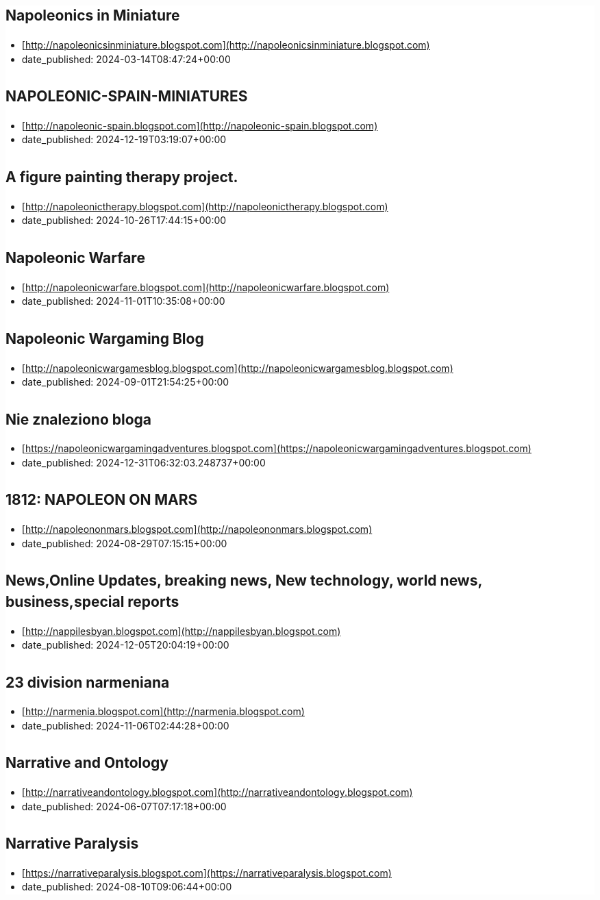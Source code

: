  ## Napoleonics in Miniature
 - [http://napoleonicsinminiature.blogspot.com](http://napoleonicsinminiature.blogspot.com)
 - date_published: 2024-03-14T08:47:24+00:00

 ## NAPOLEONIC-SPAIN-MINIATURES
 - [http://napoleonic-spain.blogspot.com](http://napoleonic-spain.blogspot.com)
 - date_published: 2024-12-19T03:19:07+00:00

 ## A figure painting therapy project.
 - [http://napoleonictherapy.blogspot.com](http://napoleonictherapy.blogspot.com)
 - date_published: 2024-10-26T17:44:15+00:00

 ## Napoleonic Warfare
 - [http://napoleonicwarfare.blogspot.com](http://napoleonicwarfare.blogspot.com)
 - date_published: 2024-11-01T10:35:08+00:00

 ## Napoleonic Wargaming Blog
 - [http://napoleonicwargamesblog.blogspot.com](http://napoleonicwargamesblog.blogspot.com)
 - date_published: 2024-09-01T21:54:25+00:00

 ## Nie znaleziono bloga
 - [https://napoleonicwargamingadventures.blogspot.com](https://napoleonicwargamingadventures.blogspot.com)
 - date_published: 2024-12-31T06:32:03.248737+00:00

 ## 1812: NAPOLEON ON MARS
 - [http://napoleononmars.blogspot.com](http://napoleononmars.blogspot.com)
 - date_published: 2024-08-29T07:15:15+00:00

 ## News,Online Updates, breaking news, New technology, world news, business,special reports
 - [http://nappilesbyan.blogspot.com](http://nappilesbyan.blogspot.com)
 - date_published: 2024-12-05T20:04:19+00:00

 ## 23 division narmeniana
 - [http://narmenia.blogspot.com](http://narmenia.blogspot.com)
 - date_published: 2024-11-06T02:44:28+00:00

 ## Narrative and Ontology
 - [http://narrativeandontology.blogspot.com](http://narrativeandontology.blogspot.com)
 - date_published: 2024-06-07T07:17:18+00:00

 ## Narrative Paralysis
 - [https://narrativeparalysis.blogspot.com](https://narrativeparalysis.blogspot.com)
 - date_published: 2024-08-10T09:06:44+00:00
